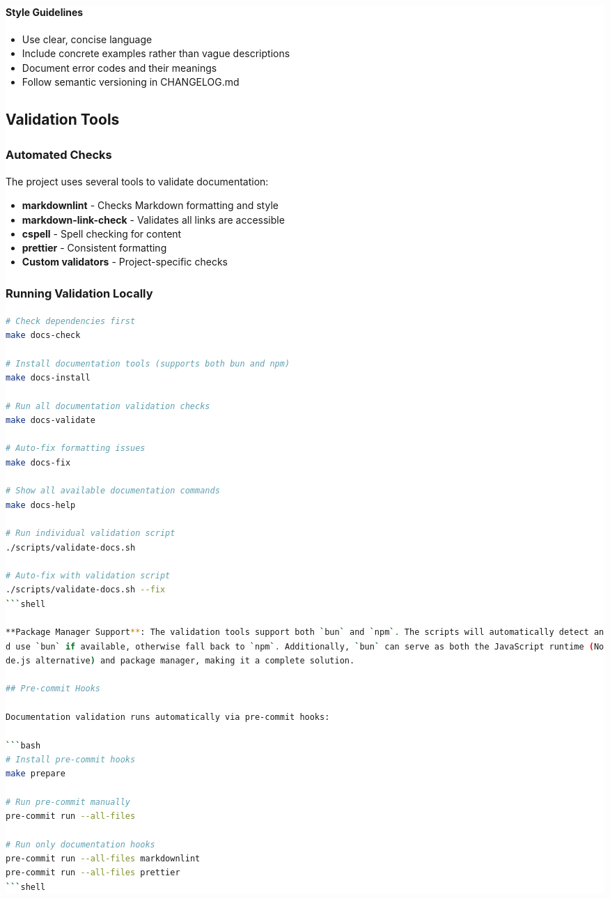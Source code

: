 #### Style Guidelines

- Use clear, concise language
- Include concrete examples rather than vague descriptions
- Document error codes and their meanings
- Follow semantic versioning in CHANGELOG.md

## Validation Tools

### Automated Checks

The project uses several tools to validate documentation:

- **markdownlint** - Checks Markdown formatting and style
- **markdown-link-check** - Validates all links are accessible
- **cspell** - Spell checking for content
- **prettier** - Consistent formatting
- **Custom validators** - Project-specific checks

### Running Validation Locally

````bash
# Check dependencies first
make docs-check

# Install documentation tools (supports both bun and npm)
make docs-install

# Run all documentation validation checks
make docs-validate

# Auto-fix formatting issues
make docs-fix

# Show all available documentation commands
make docs-help

# Run individual validation script
./scripts/validate-docs.sh

# Auto-fix with validation script
./scripts/validate-docs.sh --fix
```shell

**Package Manager Support**: The validation tools support both `bun` and `npm`. The scripts will automatically detect and use `bun` if available, otherwise fall back to `npm`. Additionally, `bun` can serve as both the JavaScript runtime (Node.js alternative) and package manager, making it a complete solution.

## Pre-commit Hooks

Documentation validation runs automatically via pre-commit hooks:

```bash
# Install pre-commit hooks
make prepare

# Run pre-commit manually
pre-commit run --all-files

# Run only documentation hooks
pre-commit run --all-files markdownlint
pre-commit run --all-files prettier
```shell

````